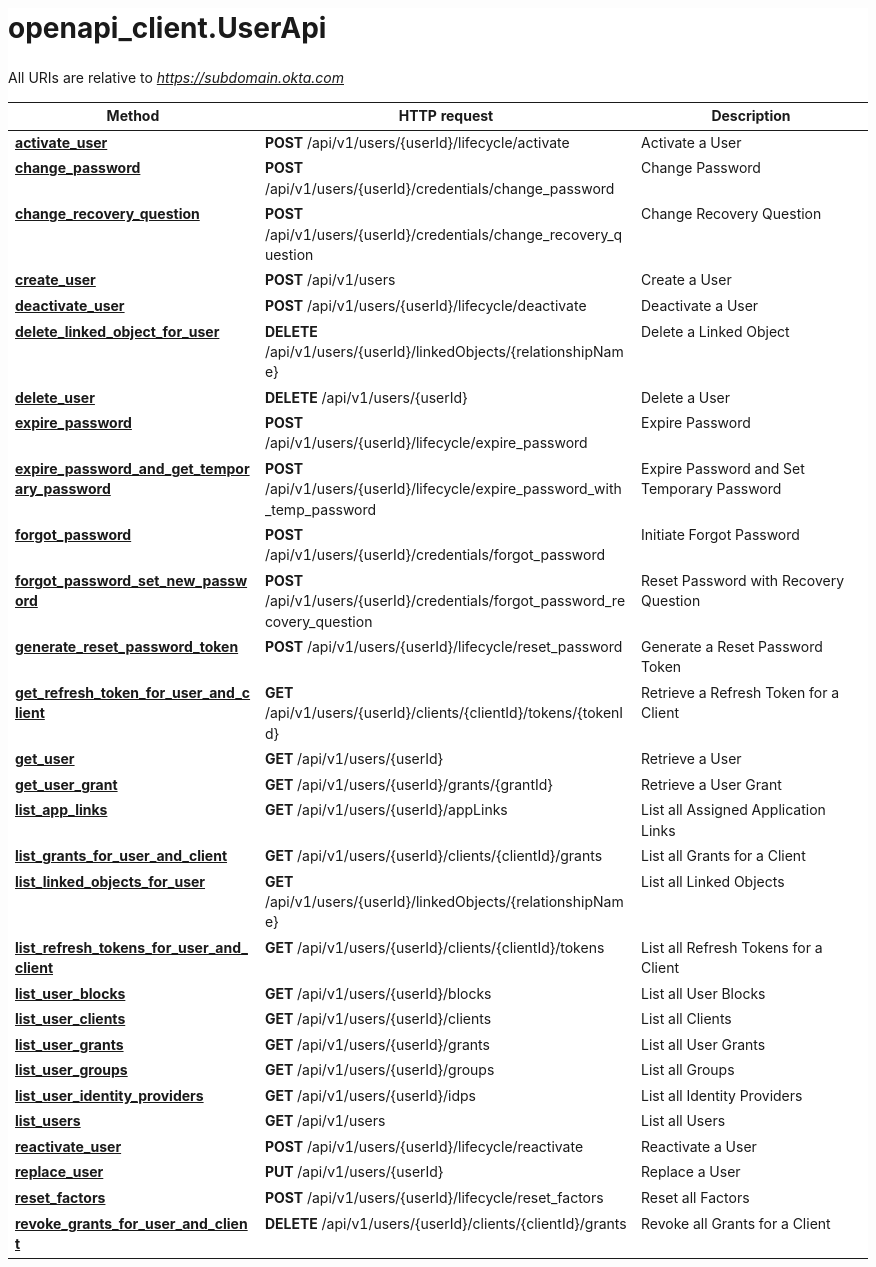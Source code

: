 # openapi_client.UserApi

All URIs are relative to *https://subdomain.okta.com*

Method | HTTP request | Description
------------- | ------------- | -------------
[**activate_user**](UserApi.md#activate_user) | **POST** /api/v1/users/{userId}/lifecycle/activate | Activate a User
[**change_password**](UserApi.md#change_password) | **POST** /api/v1/users/{userId}/credentials/change_password | Change Password
[**change_recovery_question**](UserApi.md#change_recovery_question) | **POST** /api/v1/users/{userId}/credentials/change_recovery_question | Change Recovery Question
[**create_user**](UserApi.md#create_user) | **POST** /api/v1/users | Create a User
[**deactivate_user**](UserApi.md#deactivate_user) | **POST** /api/v1/users/{userId}/lifecycle/deactivate | Deactivate a User
[**delete_linked_object_for_user**](UserApi.md#delete_linked_object_for_user) | **DELETE** /api/v1/users/{userId}/linkedObjects/{relationshipName} | Delete a Linked Object
[**delete_user**](UserApi.md#delete_user) | **DELETE** /api/v1/users/{userId} | Delete a User
[**expire_password**](UserApi.md#expire_password) | **POST** /api/v1/users/{userId}/lifecycle/expire_password | Expire Password
[**expire_password_and_get_temporary_password**](UserApi.md#expire_password_and_get_temporary_password) | **POST** /api/v1/users/{userId}/lifecycle/expire_password_with_temp_password | Expire Password and Set Temporary Password
[**forgot_password**](UserApi.md#forgot_password) | **POST** /api/v1/users/{userId}/credentials/forgot_password | Initiate Forgot Password
[**forgot_password_set_new_password**](UserApi.md#forgot_password_set_new_password) | **POST** /api/v1/users/{userId}/credentials/forgot_password_recovery_question | Reset Password with Recovery Question
[**generate_reset_password_token**](UserApi.md#generate_reset_password_token) | **POST** /api/v1/users/{userId}/lifecycle/reset_password | Generate a Reset Password Token
[**get_refresh_token_for_user_and_client**](UserApi.md#get_refresh_token_for_user_and_client) | **GET** /api/v1/users/{userId}/clients/{clientId}/tokens/{tokenId} | Retrieve a Refresh Token for a Client
[**get_user**](UserApi.md#get_user) | **GET** /api/v1/users/{userId} | Retrieve a User
[**get_user_grant**](UserApi.md#get_user_grant) | **GET** /api/v1/users/{userId}/grants/{grantId} | Retrieve a User Grant
[**list_app_links**](UserApi.md#list_app_links) | **GET** /api/v1/users/{userId}/appLinks | List all Assigned Application Links
[**list_grants_for_user_and_client**](UserApi.md#list_grants_for_user_and_client) | **GET** /api/v1/users/{userId}/clients/{clientId}/grants | List all Grants for a Client
[**list_linked_objects_for_user**](UserApi.md#list_linked_objects_for_user) | **GET** /api/v1/users/{userId}/linkedObjects/{relationshipName} | List all Linked Objects
[**list_refresh_tokens_for_user_and_client**](UserApi.md#list_refresh_tokens_for_user_and_client) | **GET** /api/v1/users/{userId}/clients/{clientId}/tokens | List all Refresh Tokens for a Client
[**list_user_blocks**](UserApi.md#list_user_blocks) | **GET** /api/v1/users/{userId}/blocks | List all User Blocks
[**list_user_clients**](UserApi.md#list_user_clients) | **GET** /api/v1/users/{userId}/clients | List all Clients
[**list_user_grants**](UserApi.md#list_user_grants) | **GET** /api/v1/users/{userId}/grants | List all User Grants
[**list_user_groups**](UserApi.md#list_user_groups) | **GET** /api/v1/users/{userId}/groups | List all Groups
[**list_user_identity_providers**](UserApi.md#list_user_identity_providers) | **GET** /api/v1/users/{userId}/idps | List all Identity Providers
[**list_users**](UserApi.md#list_users) | **GET** /api/v1/users | List all Users
[**reactivate_user**](UserApi.md#reactivate_user) | **POST** /api/v1/users/{userId}/lifecycle/reactivate | Reactivate a User
[**replace_user**](UserApi.md#replace_user) | **PUT** /api/v1/users/{userId} | Replace a User
[**reset_factors**](UserApi.md#reset_factors) | **POST** /api/v1/users/{userId}/lifecycle/reset_factors | Reset all Factors
[**revoke_grants_for_user_and_client**](UserApi.md#revoke_grants_for_user_and_client) | **DELETE** /api/v1/users/{userId}/clients/{clientId}/grants | Revoke all Grants for a Client